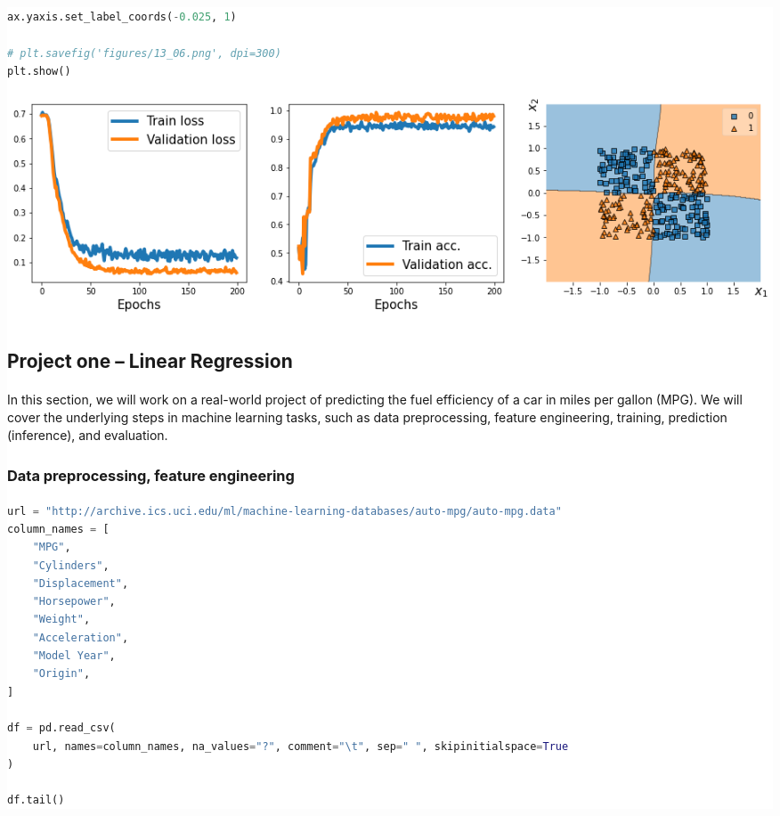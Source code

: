 ```python
ax.yaxis.set_label_coords(-0.025, 1)

# plt.savefig('figures/13_06.png', dpi=300)
plt.show()
```


![png](README_files/README_33_0.png)


## Project one – Linear Regression


In this section, we will work on a real-world project of predicting the fuel efficiency of a car in miles per gallon (MPG). We will cover the underlying steps in machine learning tasks, such as data preprocessing, feature engineering, training, prediction (inference), and evaluation.


### Data preprocessing, feature engineering



```python
url = "http://archive.ics.uci.edu/ml/machine-learning-databases/auto-mpg/auto-mpg.data"
column_names = [
    "MPG",
    "Cylinders",
    "Displacement",
    "Horsepower",
    "Weight",
    "Acceleration",
    "Model Year",
    "Origin",
]

df = pd.read_csv(
    url, names=column_names, na_values="?", comment="\t", sep=" ", skipinitialspace=True
)

df.tail()
```
